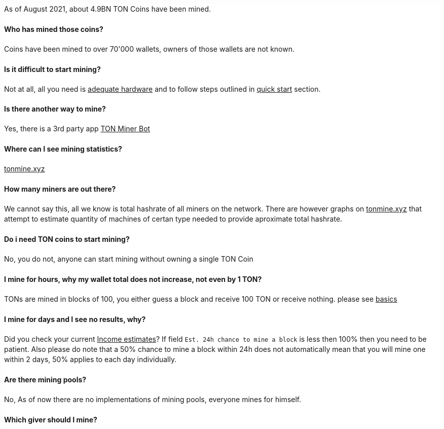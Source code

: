 As of August 2021, about 4.9BN TON Coins have been mined.

#### Who has mined those coins? <a id="faq-general-whomined"></a>

Coins have been mined to over 70'000 wallets, owners of those wallets are not known.

#### Is it difficult to start mining? <a id="faq-general-elite"></a>

Not at all, all you need is [adequate hardware](mining.md#hardware) and to follow steps outlined in [quick start](mining.md#quickStart) section.

#### Is there another way to mine? <a id="faq-general-pissed"></a>

Yes, there is a 3rd party app [TON Miner Bot](https://t.me/TonMinerBot)

#### Where can I see mining statistics? <a id="faq-general-stats"></a>

[tonmine.xyz](https://tonmine.xyz)

#### How many miners are out there? <a id="faq-general-howmany"></a>

We cannot say this, all we know is total hashrate of all miners on the network. There are however graphs on [tonmine.xyz](https://tonmine.xyz) that attempt to estimate quantity of machines of certan type needed to provide aproximate total hashrate.

#### Do i need TON coins to start mining? <a id="faq-general-noincome"></a>

No, you do not, anyone can start mining without owning a single TON Coin

#### I mine for hours, why my wallet total does not increase, not even by 1 TON? <a id="faq-mining-noincome"></a>

TONs are mined in blocks of 100, you either guess a block and receive 100 TON or receive nothing. please see [basics](mining.md#basics)

#### I mine for days and I see no results, why? <a id="faq-mining-noblocks"></a>

Did you check your current [Income estimates](mining.md#hardware-estimates)? If field `Est. 24h chance to mine a block` is less then 100% then you need to be patient. Also please do note that a 50% chance to mine a block within 24h does not automatically mean that you will mine one within 2 days, 50% applies to each day individually.

#### Are there mining pools? <a id="faq-mining-pools"></a>

No, As of now there are no implementations of mining pools, everyone mines for himself.

#### Which giver should I mine? <a id="faq-mining-giver"></a>
